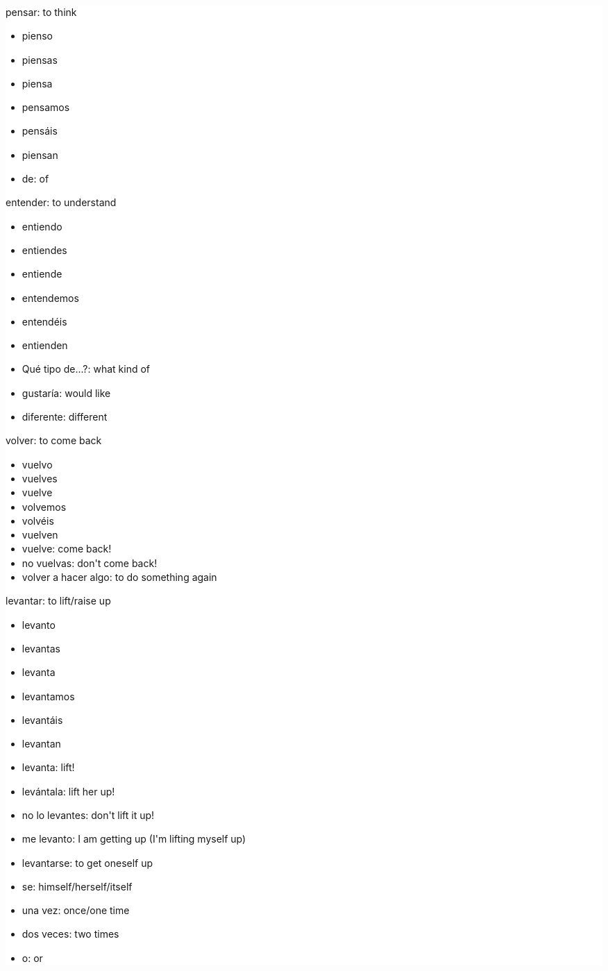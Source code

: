 pensar: to think

- pienso
- piensas
- piensa
- pensamos
- pensáis
- piensan

- de: of

entender: to understand

- entiendo
- entiendes
- entiende
- entendemos
- entendéis
- entienden

- Qué tipo de...?: what kind of

- gustaría: would like
- diferente: different

volver: to come back

- vuelvo
- vuelves
- vuelve
- volvemos
- volvéis
- vuelven
- vuelve: come back!
- no vuelvas: don't come back!
- volver a hacer algo: to do something again

levantar: to lift/raise up

- levanto
- levantas
- levanta
- levantamos
- levantáis
- levantan
- levanta: lift!
- levántala: lift her up!
- no lo levantes: don't lift it up!
- me levanto: I am getting up (I'm lifting myself up)
- levantarse: to get oneself up

- se: himself/herself/itself

- una vez: once/one time
- dos veces: two times
- o: or
